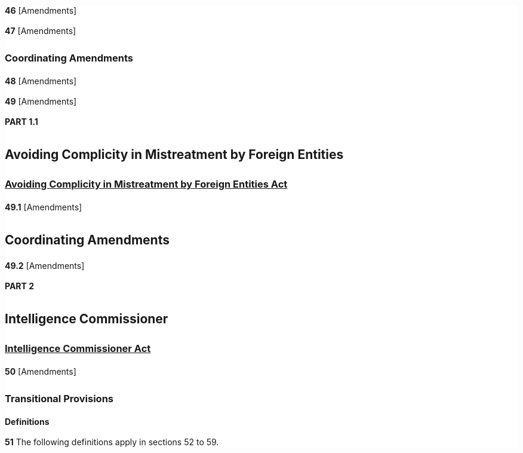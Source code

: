 **46** [Amendments]



**47** [Amendments]




### Coordinating Amendments


**48** [Amendments]



**49** [Amendments]




**PART 1.1** 
## Avoiding Complicity in Mistreatment by Foreign Entities



### [Avoiding Complicity in Mistreatment by Foreign Entities Act](/en/Acts/Statutes%20of%20Canada/2019/c.%2013,%20s.%2049.1.md)


**49.1** [Amendments]




## Coordinating Amendments


**49.2** [Amendments]




**PART 2** 
## Intelligence Commissioner



### [Intelligence Commissioner Act](/en/Acts/Statutes%20of%20Canada/2019/c.%2013,%20s.%2050.md)


**50** [Amendments]




### Transitional Provisions



**Definitions**

**51** The following definitions apply in sections 52 to 59.
